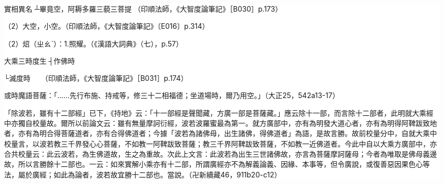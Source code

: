 [^148]: 可：1.表示同意，許可。（《漢語大詞典》（三），p.31）

[^149]: 說＝語【宮】【石】。（大正25，618d，n.7）

[^150]: 有人聞慧思慧明了，能與修慧人問難。（印順法師，《大智度論筆記》［E023］p.321）

[^151]: 語＝議【宋】。（大正25，618d，n.8）

[^152]: （知）＋須【元】【明】。（大正25，618d，n.9）

[^153]: 〔是〕－【宋】【宮】。（大正25，618d，n.10）

[^154]: ┌空，般若

實相異名 ┴畢竟空，阿耨多羅三藐三菩提
（印順法師，《大智度論筆記》［B030］p.173）

[^155]: （1）小得二空，不及菩薩。（印順法師，《大智度論筆記》［E023］p.321）

（2）大空，小空。（印順法師，《大智度論筆記》〔E016〕p.314）

[^156]: 同得實相。（印順法師，《大智度論筆記》［E023］p.321）

[^157]: （1）炤＝照【宋】【元】【明】【宮】【石】。（大正25，618d，n.11）

（2）炤（ㄓㄠˋ）：1.照耀。（《漢語大詞典》（七），p.57）

[^158]: 惟＝唯【宋】【元】【明】【宮】【石】。（大正25，618d，n.12）

[^159]: 智＋（慧）【宋】【元】【明】【宮】。（大正25，618d，n.13）

[^160]: 三乘同入實相：慧有利鈍，入有淺深，唯佛智慧能盡。（印順法師，《大智度論筆記》［E016］p.314）

[^161]: 遺＝違【宋】，＝道【宮】。（大正25，618d，n.14）

[^162]: ┌菩薩時

大乘三時度生 ┤作佛時

└滅度時　　（印順法師，《大智度論筆記》［B031］p.174）

[^163]: （法）＋復【宋】【元】【明】【宮】。（大正25，618d，n.15）

[^164]: 得＝行【宋】【宮】。（大正25，618d，n.16）

[^165]: 得＝行【元】【明】。（大正25，618d，n.17）

[^166]: 量相待＝重利待【宋】，＝重相待【元】。（大正25，618d，n.18）

[^167]: （微）＋笑【宋】【元】【明】【宮】。（大正25，619d，n.1）

[^168]: 《正觀》（6），p.196：參見《大智度論》卷75（大正25，591b3-14，591c14-22）。

[^169]: 〔皆〕－【宋】【元】【明】【宮】。（大正25，619d，n.2）

[^170]: 惑＝或【石】。（大正25，619d，n.3）

[^171]: 根等＝根【宋】【宮】，＝等根【元】【明】。（大正25，619d，n.4）

[^172]: 差（ㄔㄚˋ）：1.差別，不同。4.低，次。（《漢語大詞典》（二），p.973）

[^173]: 世界＝國【石】。（大正25，619d，n.5）

[^174]: 參見《大智度論》卷71〈50 大事起品〉（大正25，553b29-c29）。

[^175]: 案：經說「供養諸佛、種善根、與善知識相得」三事，論文缺「種善根」。

[^176]: 《妙法蓮華經》卷1〈2
方便品〉：「若人於塔廟寶像及畫像，以華香幡蓋敬心而供養。若使人作樂，擊鼓、吹角貝、簫、笛、琴、箜篌、琵琶、鐃銅鈸，如是眾妙音，盡持以供養；或以歡喜心，歌唄頌佛德，乃至一小音，皆已成佛道。若人散亂心，乃至以一華供養於畫像，漸見無數佛；或有人禮拜、或復但合掌，乃至舉一手，或復小低頭，以此供養像，漸見無量佛；自成無上道，廣度無數眾，入無餘涅槃，如薪盡火滅。若人散亂心，入於塔廟中，一稱南無佛，皆已成佛道。」（大正9，9a10-25）

[^177]: 何＝行【宮】。（大正25，619d，n.6）

[^178]: 此說亦見《大智度論》卷69〈47 兩不和合品〉：

或時魔語菩薩：「......先行布施、持戒等，修三十二相福德；坐道場時，爾乃用空。」（大正25，542a13-17）

[^179]: 〔種〕－【宋】【宮】。（大正25，619d，n.7）

[^180]: 貪惜：猶貪吝。（《漢語大詞典》（十），p.108）

[^181]: 自＝目【宋】【元】。（大正25，619d，n.8）

[^182]: 《大智度論疏》卷24：

「除波若，雖有十二部經」已下，《持地》云：「十一部經是聲聞藏，方廣一部是菩薩藏。」應云除十一部，而言除十二部者，此明就大乘經中亦獨自校量故。爾所以前論文云：雖有無量摩訶衍經，波若波羅蜜最為第一。就方廣部中，亦有為明發大道心者，亦有為明得阿鞞跋致地者，亦有為明合得菩薩道者，亦有合得佛道者；今據「波若為諸佛母，出生諸佛，得佛道者」為語，是故言勝。故前校量分中，自就大乘中校量言，以波若教三千界發心心菩薩，不如教一阿鞞跋致菩薩；教三千界阿鞞跋致菩薩，不如教一近佛道者。今此中自以大乘方廣部中，亦合共校量云：此云波若，為生佛道故，生之為重故。次此上文言：此波若為出生三世諸佛故，亦言為菩薩摩訶薩母；今者為唯取是佛母義邊故，所以言勝餘十二部也。一云：如來實解小乘亦有十二部，所謂廣經亦不為解義論義、因緣、本事等，但令廣說，或復善惡因果色心等法，屬於廣經；如此為論者，波若故宜勝十二部也。當說。（卍新續藏46，911b20-c12）

[^183]: 太＝大【宋】【元】【明】【宮】。（大正25，619d，n.9）

[^184]: 參見《摩訶般若波羅蜜經》卷14〈49
問相品〉（大正8，326a11-12）、卷27〈89
法尚品〉（大正8，423c19-20）；《放光般若經》卷11〈50
問相品〉（大正8，78a22-26）；《大智度論》卷18〈1
序品〉（大正25，190c19-20）。

[^185]: 生＋（令）【石】。（大正25，619d，n.10）

[^186]: 《正觀》（6），p.196：《大智度論》卷60（大正25，484c7-16，485c4-12）、卷77（大正25，599b10-20）。

[^187]: 不中：1.不符合。4.猶不堪。（《漢語大詞典》（一），p.398）

[^188]: 慈＋（大）【宋】【元】【明】【宮】。（大正25，619d，n.11）

[^189]: 法＋（故）【宋】【元】【明】【宮】【石】。（大正25，619d，n.12）

[^190]: 遺餘：剩餘，遺留。（《漢語大詞典》（十），p.1220）

[^191]: 〔乘〕－【宋】【元】【明】【宮】【石】。（大正25，619d，n.13）

[^192]: 大小說異：行差別。（印順法師，《大智度論筆記》［E014］p.310）

[^193]: 案：「二處功德」指自修六度乃至一切種智，亦教他修六度乃至一切種智等諸功德。

[^194]: 關於「五眼」，參見《大智度論》卷7〈1
序品〉（大正25，112b16-c6）、卷67〈45
歎信行品〉（大正25，530a1-b3）、卷39-卷40〈4
往生品〉（大正25，347a6-351b1）。


[^1]: 至＝到【宋】【元】【明】【宮】【石】。（大正25，613d，n.15）
[^2]: 諮問：咨詢，請教。（《漢語大詞典》（十一），p.350）
[^3]: 勸喻：勸告，說明。（《漢語大詞典》（二），p.827）
[^4]: 《大般若波羅蜜多經》卷457〈64 堅非堅品〉：
[^5]: 《大般若波羅蜜多經》卷457〈64
[^6]: 復＋（次）【宋】【元】【明】【宮】。（大正25，613d，n.16）
[^7]: 如＋（是）【宋】【元】【明】【宮】。（大正25，613d，n.17）
[^8]: 《大般若波羅蜜多經》卷457〈64 堅非堅品〉：
[^9]: 讚＋（嘆）【石】。（大正25，613d，n.18）
[^10]: 《大般若波羅蜜多經》卷457〈64 堅非堅品〉：
[^11]: 〔時〕－【宋】【元】【明】【宮】。（大正25，614d，n.1）
[^12]: 《大般若波羅蜜多經》卷457〈64
[^13]: 〔若〕－【宋】【元】【明】【宮】。（大正25，614d，n.2）
[^14]: 〔住〕－【宋】，〔住〕－【宋】，（如說）【宮】。（大正25，614d，n.3）
[^15]: 《大般若波羅蜜多經》卷457〈64 堅非堅品〉：
[^16]: 《大般若波羅蜜多經》卷457〈64 堅非堅品〉：
[^17]: 《大般若波羅蜜多經》卷457〈64 堅非堅品〉：
[^18]: 言＝說【宋】【元】【明】【宮】。（大正25，614d，n.4）
[^19]: 《大般若波羅蜜多經》卷457〈64
[^20]: 《大般若波羅蜜多經》卷457〈64 堅非堅品〉：
[^21]: 如＝汝【宋】【元】【明】【宮】。（大正25，614d，n.5）
[^22]: 《大般若波羅蜜多經》卷457〈64 堅非堅品〉：
[^23]: 〔菩薩〕－【石】。（大正25，614d，n.7）
[^24]: ┌觀一切法空──空──觀空，不著是空，不妨憐憫眾生...┐
[^25]: 授＝受【宋】【元】【明】【宮】【石】。（大正25，614d，n.9）
[^26]: 《正觀》（6），p.195：《大智度論》卷71（大正25，559a14-b21）、卷62（大正25，497b24-c18）。另參見《摩訶般若波羅蜜經》卷11（大正8，302a19-c3）、卷15（大正8，331c24-332c26）、卷19（大正8，358a11-20）；《放光般若經》卷9（大正8，61a9-18）、卷12（大正8，81c15-82b15）、卷14（大正8，101a26-b3）。
[^27]: 世界＝國【石】。（大正25，614d，n.10）
[^28]: （無）＋愛【宋】【元】【明】【宮】。（大正25，615d，n.1）
[^29]: 訾＝呰【宮】。（大正25，615d，n.2）
[^30]: 佛稱揚寶相菩薩、尸棄菩薩，龍樹未見其經。（印順法師，《大智度論筆記》［H022］p.416）
[^31]: （1）《一切經音義》卷28：
[^32]: 力勢＝勢力【元】【明】。（大正25，615d，n.3）
[^33]: 尸＝師【明】。（大正25，615d，n.4）
[^34]: 〔故〕－【宋】【元】【明】【宮】。（大正25，615d，n.5）
[^35]: 大悲菩薩不期疾作佛。（印順法師，《大智度論筆記》［E023］p.321）
[^36]: 佛＋（國）【石】。（大正25，615d，n.7）
[^37]: （從）＋初【元】【明】。（大正25，615d，n.8）
[^38]: 二＝三【宋】【元】【明】【宮】【石】。（大正25，615d，n.9）
[^39]: 讚＝說【元】【明】。（大正25，615d，n.10）
[^40]: 〔歎〕－【宋】【元】【明】【宮】。（大正25，615d，n.11）
[^41]: 《正觀》（6），pp.195-196：《大智度論》卷79（大正25，613c13-26）。
[^42]: 揚＝歎【宋】【元】【明】【宮】。（大正25，615d，n.12）
[^43]: 稱＝讚【元】【明】。（大正25，615d，n.13）
[^44]: 讚＝稱【石】。（大正25，615d，n.14）
[^45]: 法忍＝忍法【宋】【元】【明】【宮】。（大正25，615d，n.15）
[^46]: 苦＝若【元】【明】【宮】。（大正25，615d，n.16）
[^47]: 觀＋（門）【元】【明】。（大正25，615d，n.17）
[^48]: ┌虛誑不實不堅──無常苦無我門.........無作門
[^49]: 譽＝舉【石】。（大正25，615d，n.18）
[^50]: 受＝授【宋】【元】【明】【宮】。（大正25，615d，n.19）
[^51]: 如＋（是）【宋】【元】【明】【宮】。（大正25，615d，n.20）
[^52]: （以）＋信【宋】【元】【明】【宮】。（大正25，615d，n.21）
[^53]: 薩婆＝菩薩【明】。（大正25，615d，n.22）
[^54]: 若＋（波羅蜜）【石】。（大正25，615d，n.23）
[^55]: 〔言〕－【石】。（大正25，615d，n.24）
[^56]: （安）＋處【元】【明】，處＝安住【石】。（大正25，615d，n.25）
[^57]: 〔欲〕－【宋】【元】【明】【宮】。（大正25，615d，n.26）
[^58]: 從何＝何從【宋】【元】【明】【宮】【石】。（大正25，615d，n.27）
[^59]: 空不受難。（印順法師，《大智度論筆記》〔E023〕p.321）
[^60]: 〔能〕－【宋】【元】【明】【宮】。（大正25，616d，n.1）
[^61]: 礙＋（釋第六十四品竟，摩訶般若經卷第七十九）【石】。（大正25，616d，n.2）
[^62]: 〔法〕－【宮】【石】。（大正25，616d，n.3）
[^63]: （1）囑（ㄓㄨˇ）：1.關照，叮囑。2.託付，委託。（《漢語大詞典》（三），p.576）
[^64]: 《大品經義疏》卷9：「此中第二，流通實相般若也。所以付囑流通者，一、為利現在──現在眾生，見佛慇懃付囑，必知般若是大法；實如父臨終付子如意珠，則知無價物故，增眾生信敬也。二者、為利來世──出世本懷以利物，利物無過般若，故付明令未來得聞。堪聞之人，要具二慧，阿難是般若大、小之人──是般若聞持陀羅尼田義。陀羅尼田，故阿難也──又是佛第^※1^。次以人甚信受也。大經呵聲聞為老病不堪付囑者，此呵有所得聲聞耳。阿難是但小，復是大小遠^※2^居，但小故被呵；是方便之人，故堪付囑也。累即憑累，委付為累；十教即是實相般若教也。」（卍新續藏24，318a12-21）
[^65]: 《大智度論疏》卷24：
[^66]: 所＋（答）【宋】。（大正25，616d，n.7）
[^67]: （是）＋為【宋】【元】【明】【宮】【石】。（大正25，616d，n.8）
[^68]: 《大般若波羅蜜多經》卷457〈65 實語品〉：
[^69]: 〔能〕－【宋】【元】【明】【宮】。（大正25，616d，n.9）
[^70]: 況＋（得）【元】【明】。（大正25，616d，n.10）
[^71]: 無＝不【宋】【宮】。（大正25，616d，n.11）
[^72]: 《大般若波羅蜜多經》卷457〈65 實語品〉：
[^73]: 於＝在【宋】【宮】。（大正25，616d，n.12）
[^74]: 大空，小空。（印順法師，《大智度論筆記》〔E016〕p.314）
[^75]: 文＝曼【宋】【元】【明】【宮】【石】。（大正25，616d，n.13）
[^76]: 比丘發願成佛。（印順法師，《大智度論筆記》〔E016〕p.313）
[^77]: 縹（ㄆㄧㄠˇ）：2.淡青色，青白色。今所謂月白。（《漢語大詞典》（九），p.978）
[^78]: （佛）＋口【宋】【元】【明】【宮】。（大正25，616d，n.14）
[^79]: 〔故〕－【宮】。（大正25，616d，n.15）
[^80]: （微）＋笑【宋】【元】【明】【宮】。（大正25，616d，n.16）
[^81]: （1）《佛說觀藥王藥上二菩薩經》：
[^82]: 世界＝國土【石】。（大正25，616d，n.17）
[^83]: 世界＝國【石】。（大正25，616d，n.18）
[^84]: 《高麗藏》亦作「花」（第14冊，1173 a10）。
[^85]: 《大般若波羅蜜多經》卷457〈65
[^86]: （應）＋當【宋】【元】【明】【宮】【石】。（大正25，616d，n.19）
[^87]: 面：6.當面，親自。《史記‧商君列傳》："可與公子面相見，盟，樂飲而罷兵。"（《漢語大詞典》（十二），p.378）
[^88]: 〔所〕－【宋】【宮】。（大正25，616d，n.20）
[^89]: 《大般若波羅蜜多經》卷458〈65
[^90]: 《大般若波羅蜜多經》卷458〈65
[^91]: （1）沮＝爼【宋】。（大正25，616d，n.21）
[^92]: 〔諸〕－【宋】【元】【明】【宮】。（大正25，616d，n.22）
[^93]: 了了：2.明白，清楚。（《漢語大詞典》（一），p.722）
[^94]: 《大般若波羅蜜多經》卷457〈65
[^95]: 《大般若波羅蜜多經》卷458〈65
[^96]: 〔忘〕－【宋】【宮】。（大正25，616d，n.23）
[^97]: 〔後〕－【宋】【宮】。（大正25，616d，n.24）
[^98]: 《大般若波羅蜜多經》卷458〈65
[^99]: 《大品經義疏》卷9：「文中舉四事釋之，失得大罪。一者、若受持則為受持三世佛菩提，二者、若供養即為供養三世如來，三者、信心愛樂三世佛，是故不應妄失也。」（卍新續藏24，318c14-17）
[^100]: （深）＋般【宋】【元】【明】【宮】。（大正25，616d，n.25）
[^101]: （1）擣＝蔦【石】。（大正25，617d，n.1）
[^102]: 《一切經音義》卷11：
[^103]: 〔唐〕澄觀，《大方廣佛華嚴經疏》卷16〈12
[^104]: 幢幡＝幡幢【宋】【元】【明】【宮】。（大正25，617d，n.2）
[^105]: 人天＝天人【宋】【元】【明】【宮】【石】。（大正25，617d，n.3）
[^106]: 〔眾〕－【宋】【元】【明】【宮】。（大正25，617d，n.4）
[^107]: 《大般若波羅蜜多經》卷458〈65
[^108]: 〔中〕－【宋】【元】【明】【宮】。（大正25，617d，n.5）
[^109]: 〔現在......提〕二十二字－【宋】【元】【明】【宮】。（大正25，617d，n.6）
[^110]: 得＝從【宮】。（大正25，617d，n.7）
[^111]: 〔諸〕－【宋】【元】【明】【宮】。（大正25，617d，n.8）
[^112]: 《大般若波羅蜜多經》卷458〈65
[^113]: （甚）＋多【元】【明】。（大正25，617d，n.9）
[^114]: 置：4.擱置，放下。（《漢語大詞典》（八），p.1024）
[^115]: （1）《大智度論疏》卷24：
[^116]: 食頃：吃一頓飯的時間。多形容時間很短。（《漢語大詞典》（十二），p.486）
[^117]: 須臾（ㄩˊ）：3.片刻，短時間。（《漢語大詞典》（十二），p.248）
[^118]: 《大般若波羅蜜多經》卷458〈65
[^119]: 《大般若波羅蜜多經》卷458〈65
[^120]: 《大智度論疏》卷24：
[^121]: 甄陀＝緊那【宋】【元】【明】【宮】【石】。（大正25，617d，n.10）
[^122]: （1）〔水〕－【宋】【元】【明】【宮】。（大正25，617d，n.11）
[^123]: 〔好〕－【宋】【元】【明】【宮】。（大正25，617d，n.12）
[^124]: （1）以＝已【元】【明】。（大正25，617d，n.13）
[^125]: 逮（ㄉㄞˋ）：2.及，及至。（《漢語大詞典》（十），p.1012）
[^126]: 攝：14.收斂。（《漢語大詞典》（六），p.970）
[^127]: 《大智度論疏》卷24：「不與眼作對」已下，欲明波若相寂。上所以先現神力者，只為發生此法之由也。（卍新續藏46，910c3-4）
[^128]: 《大般若波羅蜜多經》卷458〈65
[^129]: 法法住自相：法法不相見，法法不相知。（印順法師，《大智度論筆記》〔E005〕p.295）
[^130]: 《大般若波羅蜜多經》卷458〈65 實語品〉：
[^131]: 間＝界【宋】【元】【明】【宮】。（大正25，617d，n.14）
[^132]: 所＋（許）【石】。（大正25，617d，n.15）
[^133]: 《大般若波羅蜜多經》卷458〈65
[^134]: 〔如〕－【宋】【元】【明】【宮】。（大正25，617d，n.16）
[^135]: 〔若〕－【宮】。（大正25，617d，n.17）
[^136]: 《大智度論疏》卷24：
[^137]: 《大般若波羅蜜多經》卷458〈65
[^138]: （是）＋般【元】【明】。（大正25，618d，n.1）
[^139]: 〔是〕－【宋】【宮】。（大正25，618d，n.2）
[^140]: 《大般若波羅蜜多經》卷458〈65 實語品〉：
[^141]: 般若：三乘等學，各得成就。（印順法師，《大智度論筆記》〔E002〕p.289）
[^142]: 〔門〕－【宋】【元】【明】【宮】。（大正25，618d，n.3）
[^143]: 《大般若波羅蜜多經》卷458〈65
[^144]: 〔諸〕－【宋】【元】【明】【宮】。（大正25，618d，n.4）
[^145]: 《大般若波羅蜜多經》卷458〈65
[^146]: 錯謬＝謬錯【石】。（大正25，618d，n.5）
[^147]: 弱＝搦【石】。（大正25，618d，n.6）
[^195]: 〔若〕－【宋】【元】【明】【宮】。（大正25，620d，n.1）
[^196]: 德＝佛【石】。（大正25，620d，n.2）
[^197]: 蜜＋（亦）【石】。（大正25，620d，n.3）
[^198]: 般若：如《小品》、《放光》、《光讚》等般若波羅蜜經卷章句有限有量。（印順法師，《大智度論筆記》［H003］p.391）
[^199]: 〔今〕－【宮】。（大正25，620d，n.4）
[^200]: 〔不〕－【宮】。（大正25，620d，n.5）
[^201]: 《大智度論疏》卷24：
[^202]: 子弟＝弟子【明】【石】。（大正25，620d，n.6）
[^203]: 今＝爾【宋】【宮】。（大正25，620d，n.7）
[^204]: （1）《長阿含經》卷8（9經）《眾集經》：「諸比丘！如來說八正法，謂世八法：利、衰、毀、譽、稱、譏、苦、樂。」（大正1，52b11-12）
[^205]: 四十二字門：因一字即入畢竟空，名文字陀羅尼。（印順法師，《大智度論筆記》［E006］p.297）
[^206]: 《正觀》（6），pp.196-197：《大智度論》卷48〈19
[^207]: 門城＝城門【元】【明】【石】。（大正25，620d，n.8）
[^208]: 一門而入：般若。（印順法師，《大智度論筆記》［E016］p.314）
[^209]: 〔是〕－【石】。（大正25，620d，n.9）
[^210]: 諸佛＝佛諸【宋】【宮】。（大正25，620d，n.10）
[^211]: ┌到一切智慧邊──名「般若」
[^212]: 文＝千【石】。（大正25，620d，n.11）
[^213]: 但＝便【石】。（大正25，620d，n.12）
[^214]: 佛＋（說）【石】。（大正25，620d，n.13）
[^215]: 德＋（釋第六十五品竟）【石】。（大正25，620d，n.14）